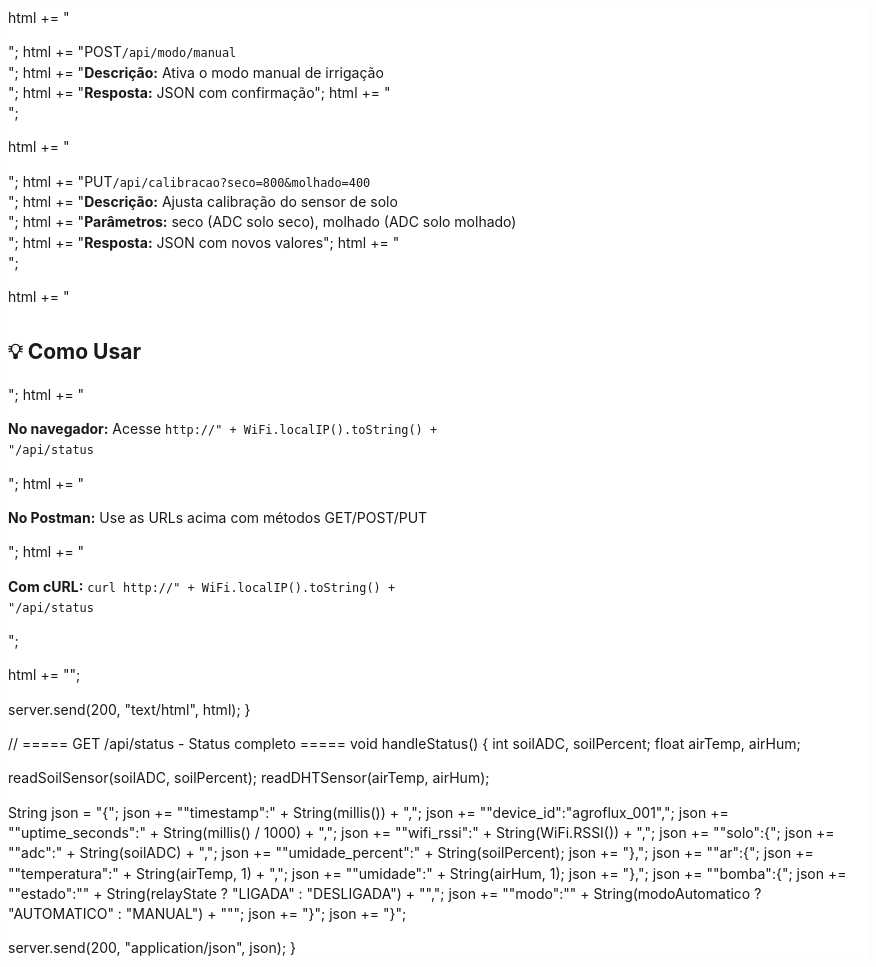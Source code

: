   html += "<div class='endpoint'>";
  html += "<span class='method post'>POST</span><code>/api/modo/manual</code><br>";
  html += "<strong>Descrição:</strong> Ativa o modo manual de irrigação<br>";
  html += "<strong>Resposta:</strong> JSON com confirmação";
  html += "</div>";
  
  html += "<div class='endpoint'>";
  html += "<span class='method put'>PUT</span><code>/api/calibracao?seco=800&molhado=400</code><br>";
  html += "<strong>Descrição:</strong> Ajusta calibração do sensor de solo<br>";
  html += "<strong>Parâmetros:</strong> seco (ADC solo seco), molhado (ADC solo molhado)<br>";
  html += "<strong>Resposta:</strong> JSON com novos valores";
  html += "</div>";
  
  html += "<h2>💡 Como Usar</h2>";
  html += "<p><strong>No navegador:</strong> Acesse <code>http://" + WiFi.localIP().toString() + "/api/status</code></p>";
  html += "<p><strong>No Postman:</strong> Use as URLs acima com métodos GET/POST/PUT</p>";
  html += "<p><strong>Com cURL:</strong> <code>curl http://" + WiFi.localIP().toString() + "/api/status</code></p>";
  
  html += "</body></html>";
  
  server.send(200, "text/html", html);
}

// ===== GET /api/status - Status completo =====
void handleStatus() {
  int soilADC, soilPercent;
  float airTemp, airHum;
  
  readSoilSensor(soilADC, soilPercent);
  readDHTSensor(airTemp, airHum);
  
  String json = "{";
  json += "\"timestamp\":" + String(millis()) + ",";
  json += "\"device_id\":\"agroflux_001\",";
  json += "\"uptime_seconds\":" + String(millis() / 1000) + ",";
  json += "\"wifi_rssi\":" + String(WiFi.RSSI()) + ",";
  json += "\"solo\":{";
  json += "\"adc\":" + String(soilADC) + ",";
  json += "\"umidade_percent\":" + String(soilPercent);
  json += "},";
  json += "\"ar\":{";
  json += "\"temperatura\":" + String(airTemp, 1) + ",";
  json += "\"umidade\":" + String(airHum, 1);
  json += "},";
  json += "\"bomba\":{";
  json += "\"estado\":\"" + String(relayState ? "LIGADA" : "DESLIGADA") + "\",";
  json += "\"modo\":\"" + String(modoAutomatico ? "AUTOMATICO" : "MANUAL") + "\"";
  json += "}";
  json += "}";
  
  server.send(200, "application/json", json);
}
